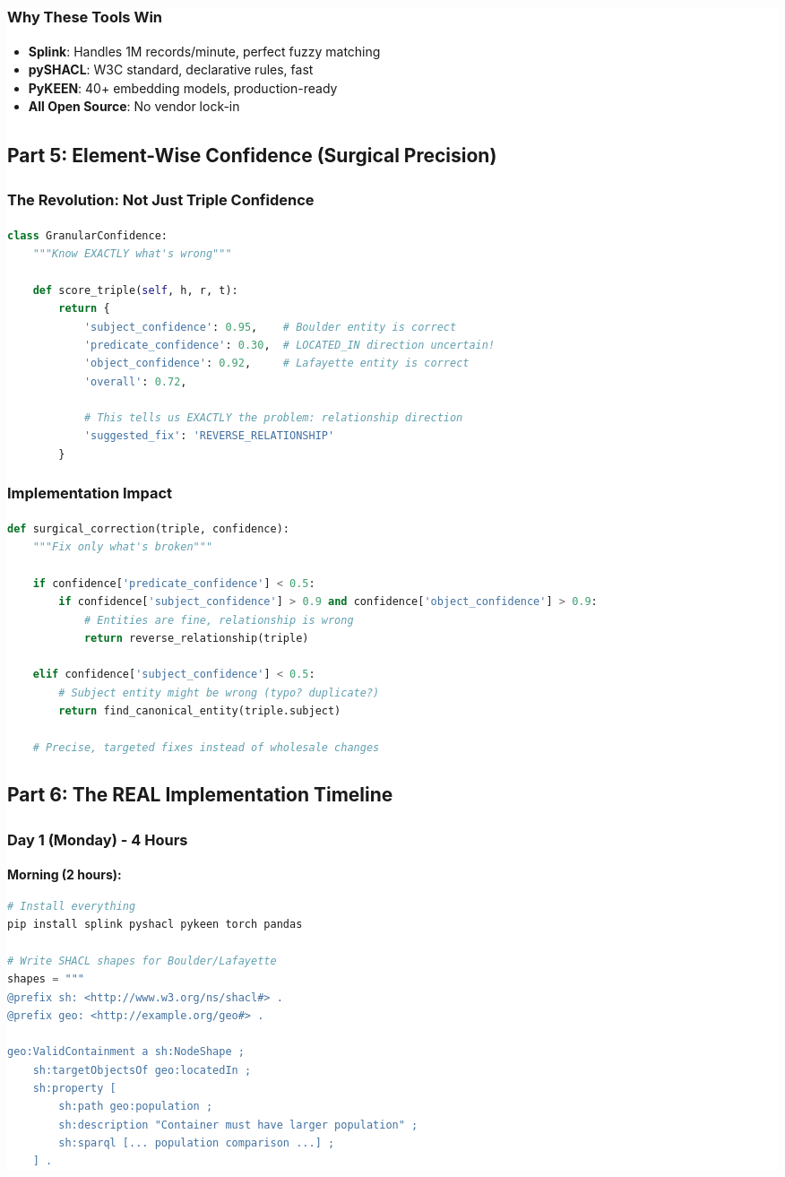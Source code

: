 ### Why These Tools Win
- **Splink**: Handles 1M records/minute, perfect fuzzy matching
- **pySHACL**: W3C standard, declarative rules, fast
- **PyKEEN**: 40+ embedding models, production-ready
- **All Open Source**: No vendor lock-in

## Part 5: Element-Wise Confidence (Surgical Precision)

### The Revolution: Not Just Triple Confidence
```python
class GranularConfidence:
    """Know EXACTLY what's wrong"""

    def score_triple(self, h, r, t):
        return {
            'subject_confidence': 0.95,    # Boulder entity is correct
            'predicate_confidence': 0.30,  # LOCATED_IN direction uncertain!
            'object_confidence': 0.92,     # Lafayette entity is correct
            'overall': 0.72,

            # This tells us EXACTLY the problem: relationship direction
            'suggested_fix': 'REVERSE_RELATIONSHIP'
        }
```

### Implementation Impact
```python
def surgical_correction(triple, confidence):
    """Fix only what's broken"""

    if confidence['predicate_confidence'] < 0.5:
        if confidence['subject_confidence'] > 0.9 and confidence['object_confidence'] > 0.9:
            # Entities are fine, relationship is wrong
            return reverse_relationship(triple)

    elif confidence['subject_confidence'] < 0.5:
        # Subject entity might be wrong (typo? duplicate?)
        return find_canonical_entity(triple.subject)

    # Precise, targeted fixes instead of wholesale changes
```

## Part 6: The REAL Implementation Timeline

### Day 1 (Monday) - 4 Hours
**Morning (2 hours):**
```python
# Install everything
pip install splink pyshacl pykeen torch pandas

# Write SHACL shapes for Boulder/Lafayette
shapes = """
@prefix sh: <http://www.w3.org/ns/shacl#> .
@prefix geo: <http://example.org/geo#> .

geo:ValidContainment a sh:NodeShape ;
    sh:targetObjectsOf geo:locatedIn ;
    sh:property [
        sh:path geo:population ;
        sh:description "Container must have larger population" ;
        sh:sparql [... population comparison ...] ;
    ] .
```